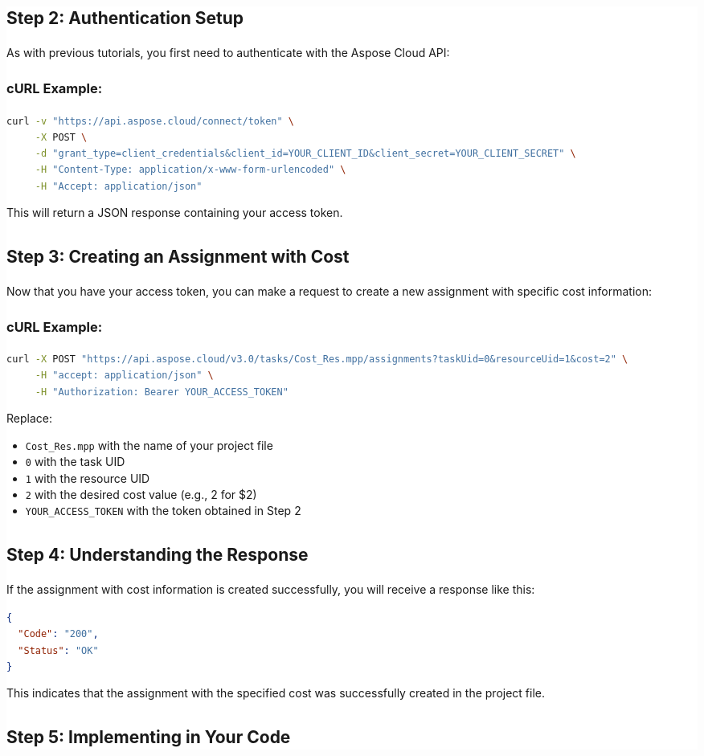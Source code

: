 ## Step 2: Authentication Setup

As with previous tutorials, you first need to authenticate with the Aspose Cloud API:

### cURL Example:

```bash
curl -v "https://api.aspose.cloud/connect/token" \
     -X POST \
     -d "grant_type=client_credentials&client_id=YOUR_CLIENT_ID&client_secret=YOUR_CLIENT_SECRET" \
     -H "Content-Type: application/x-www-form-urlencoded" \
     -H "Accept: application/json"
```

This will return a JSON response containing your access token.

## Step 3: Creating an Assignment with Cost

Now that you have your access token, you can make a request to create a new assignment with specific cost information:

### cURL Example:

```bash
curl -X POST "https://api.aspose.cloud/v3.0/tasks/Cost_Res.mpp/assignments?taskUid=0&resourceUid=1&cost=2" \
     -H "accept: application/json" \
     -H "Authorization: Bearer YOUR_ACCESS_TOKEN"
```

Replace:
- `Cost_Res.mpp` with the name of your project file
- `0` with the task UID
- `1` with the resource UID
- `2` with the desired cost value (e.g., 2 for $2)
- `YOUR_ACCESS_TOKEN` with the token obtained in Step 2

## Step 4: Understanding the Response

If the assignment with cost information is created successfully, you will receive a response like this:

```json
{
  "Code": "200",
  "Status": "OK"
}
```

This indicates that the assignment with the specified cost was successfully created in the project file.

## Step 5: Implementing in Your Code
